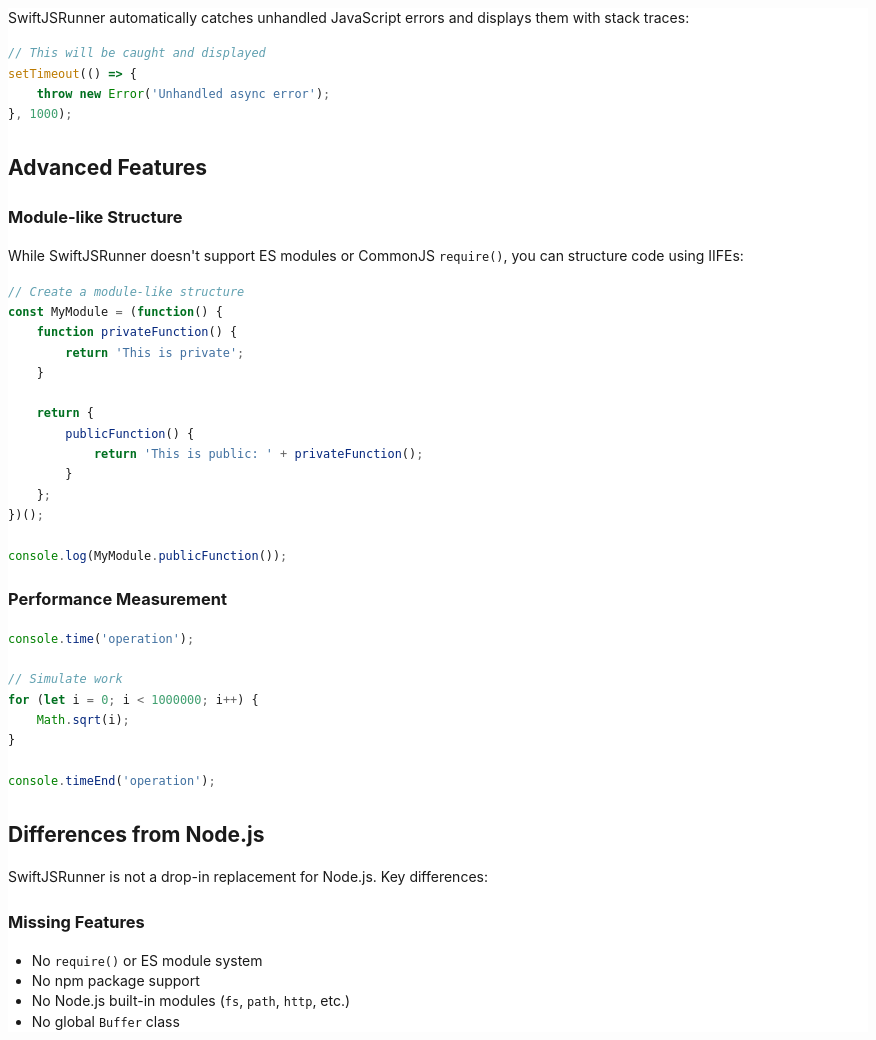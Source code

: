 SwiftJSRunner automatically catches unhandled JavaScript errors and displays them with stack traces:

```javascript
// This will be caught and displayed
setTimeout(() => {
    throw new Error('Unhandled async error');
}, 1000);
```

## Advanced Features

### Module-like Structure

While SwiftJSRunner doesn't support ES modules or CommonJS `require()`, you can structure code using IIFEs:

```javascript
// Create a module-like structure
const MyModule = (function() {
    function privateFunction() {
        return 'This is private';
    }
    
    return {
        publicFunction() {
            return 'This is public: ' + privateFunction();
        }
    };
})();

console.log(MyModule.publicFunction());
```

### Performance Measurement

```javascript
console.time('operation');

// Simulate work
for (let i = 0; i < 1000000; i++) {
    Math.sqrt(i);
}

console.timeEnd('operation');
```

## Differences from Node.js

SwiftJSRunner is not a drop-in replacement for Node.js. Key differences:

### Missing Features
- No `require()` or ES module system
- No npm package support
- No Node.js built-in modules (`fs`, `path`, `http`, etc.)
- No global `Buffer` class
